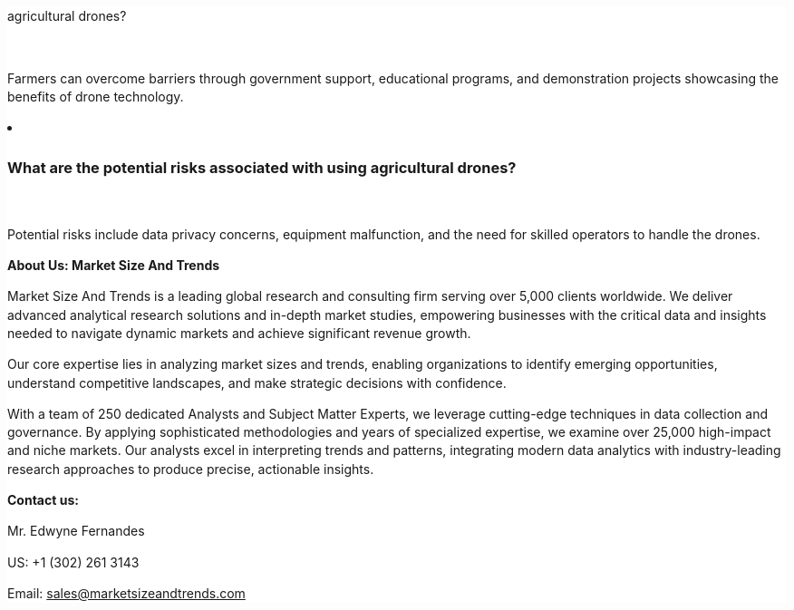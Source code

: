 agricultural drones?</h3> <p>&nbsp;</p><p>Farmers can overcome barriers through government support, educational programs, and demonstration projects showcasing the benefits of drone technology.</p> </li> <li> <h3>What are the potential risks associated with using agricultural drones?</h3> <p>&nbsp;</p><p>Potential risks include data privacy concerns, equipment malfunction, and the need for skilled operators to handle the drones.</p> </li></ol></body></html></p><p><strong>About Us:&nbsp;Market Size And Trends</strong></p><p>Market Size And Trends&nbsp;is a leading global research and consulting firm serving over 5,000 clients worldwide. We deliver advanced analytical research solutions and in-depth market studies, empowering businesses with the critical data and insights needed to navigate dynamic markets and achieve significant revenue growth.</p><p>Our core expertise lies in analyzing market sizes and trends, enabling organizations to identify emerging opportunities, understand competitive landscapes, and make strategic decisions with confidence.</p><p>With a team of 250 dedicated Analysts and Subject Matter Experts, we leverage cutting-edge techniques in data collection and governance. By applying sophisticated methodologies and years of specialized expertise, we examine over 25,000 high-impact and niche markets. Our analysts excel in interpreting trends and patterns, integrating modern data analytics with industry-leading research approaches to produce precise, actionable insights.</p><p><strong>Contact us:</strong></p><p>Mr. Edwyne Fernandes</p><p>US: +1 (302) 261 3143</p><p>Email: <a href="mailto:sales@marketsizeandtrends.com">sales@marketsizeandtrends.com</a>&nbsp;</p>
